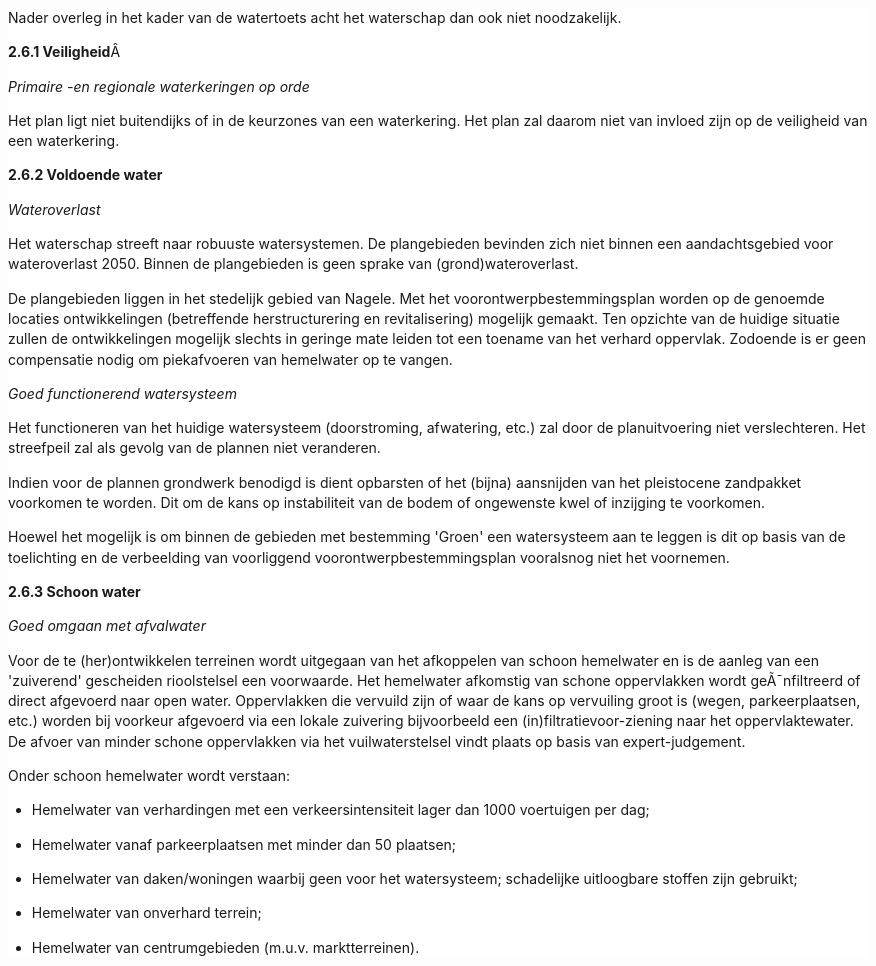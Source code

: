 Nader overleg in het kader van de watertoets acht het waterschap dan ook niet noodzakelijk.

**2\.6\.1 Veiligheid**Â

*Primaire \-en regionale waterkeringen op orde*

Het plan ligt niet buitendijks of in de keurzones van een waterkering. Het plan zal daarom niet van invloed zijn op de veiligheid van een waterkering.

**2\.6\.2 Voldoende water**

*Wateroverlast*

Het waterschap streeft naar robuuste watersystemen. De plangebieden bevinden zich niet binnen een aandachtsgebied voor wateroverlast 2050\. Binnen de plangebieden is geen sprake van (grond)wateroverlast.

De plangebieden liggen in het stedelijk gebied van Nagele. Met het voorontwerpbestemmingsplan worden op de genoemde locaties ontwikkelingen (betreffende herstructurering en revitalisering) mogelijk gemaakt. Ten opzichte van de huidige situatie zullen de ontwikkelingen mogelijk slechts in geringe mate leiden tot een toename van het verhard oppervlak. Zodoende is er geen compensatie nodig om piekafvoeren van hemelwater op te vangen.

*Goed functionerend watersysteem*

Het functioneren van het huidige watersysteem (doorstroming, afwatering, etc.) zal door de planuitvoering niet verslechteren. Het streefpeil zal als gevolg van de plannen niet veranderen.

Indien voor de plannen grondwerk benodigd is dient opbarsten of het (bijna) aansnijden van het pleistocene zandpakket voorkomen te worden. Dit om de kans op instabiliteit van de bodem of ongewenste kwel of inzijging te voorkomen.

Hoewel het mogelijk is om binnen de gebieden met bestemming 'Groen' een watersysteem aan te leggen is dit op basis van de toelichting en de verbeelding van voorliggend voorontwerpbestemmingsplan vooralsnog niet het voornemen.

**2\.6\.3 Schoon water**

*Goed omgaan met afvalwater*

Voor de te (her)ontwikkelen terreinen wordt uitgegaan van het afkoppelen van schoon hemelwater en is de aanleg van een 'zuiverend' gescheiden rioolstelsel een voorwaarde. Het hemelwater afkomstig van schone oppervlakken wordt geÃ¯nfiltreerd of direct afgevoerd naar open water. Oppervlakken die vervuild zijn of waar de kans op vervuiling groot is (wegen, parkeerplaatsen, etc.) worden bij voorkeur afgevoerd via een lokale zuivering bijvoorbeeld een (in)filtratievoor\-ziening naar het oppervlaktewater. De afvoer van minder schone oppervlakken via het vuilwaterstelsel vindt plaats op basis van expert\-judgement.

Onder schoon hemelwater wordt verstaan:

* Hemelwater van verhardingen met een verkeersintensiteit lager dan 1000 voertuigen per dag;

* Hemelwater vanaf parkeerplaatsen met minder dan 50 plaatsen;

* Hemelwater van daken/woningen waarbij geen voor het watersysteem; schadelijke uitloogbare stoffen zijn gebruikt;

* Hemelwater van onverhard terrein;

* Hemelwater van centrumgebieden (m.u.v. marktterreinen).
